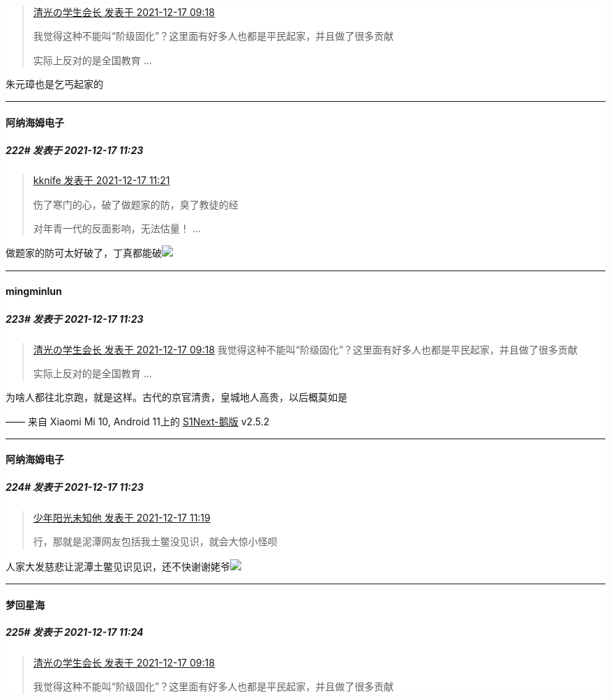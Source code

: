 <blockquote><a href="httphttps://bbs.saraba1st.com/2b/forum.php?mod=redirect&amp;goto=findpost&amp;pid=53968925&amp;ptid=2042916" target="_blank">清光の学生会长 发表于 2021-12-17 09:18</a>

我觉得这种不能叫“阶级固化”？这里面有好多人也都是平民起家，并且做了很多贡献

实际上反对的是全国教育 ...</blockquote>
朱元璋也是乞丐起家的

*****

####  阿纳海姆电子  
##### 222#       发表于 2021-12-17 11:23

<blockquote><a href="httphttps://bbs.saraba1st.com/2b/forum.php?mod=redirect&amp;goto=findpost&amp;pid=53970704&amp;ptid=2042916" target="_blank">kknife 发表于 2021-12-17 11:21</a>

伤了寒门的心，破了做题家的防，臭了教徒的经

对年青一代的反面影响，无法估量！ ...</blockquote>
做题家的防可太好破了，丁真都能破<img src="https://static.saraba1st.com/image/smiley/face2017/067.png" referrerpolicy="no-referrer">

*****

####  mingminlun  
##### 223#       发表于 2021-12-17 11:23

<blockquote><a href="httphttps://bbs.saraba1st.com/2b/forum.php?mod=redirect&amp;goto=findpost&amp;pid=53968925&amp;ptid=2042916" target="_blank">清光の学生会长 发表于 2021-12-17 09:18</a>
我觉得这种不能叫“阶级固化”？这里面有好多人也都是平民起家，并且做了很多贡献

实际上反对的是全国教育 ...</blockquote>
为啥人都往北京跑，就是这样。古代的京官清贵，皇城地人高贵，以后概莫如是

—— 来自 Xiaomi Mi 10, Android 11上的 [S1Next-鹅版](https://github.com/ykrank/S1-Next/releases) v2.5.2

*****

####  阿纳海姆电子  
##### 224#       发表于 2021-12-17 11:23

<blockquote><a href="httphttps://bbs.saraba1st.com/2b/forum.php?mod=redirect&amp;goto=findpost&amp;pid=53970678&amp;ptid=2042916" target="_blank">少年阳光未知他 发表于 2021-12-17 11:19</a>

行，那就是泥潭网友包括我土鳖没见识，就会大惊小怪呗</blockquote>
人家大发慈悲让泥潭土鳖见识见识，还不快谢谢姥爷<img src="https://static.saraba1st.com/image/smiley/face2017/065.png" referrerpolicy="no-referrer">

*****

####  梦回星海  
##### 225#       发表于 2021-12-17 11:24

<blockquote><a href="httphttps://bbs.saraba1st.com/2b/forum.php?mod=redirect&amp;goto=findpost&amp;pid=53968925&amp;ptid=2042916" target="_blank">清光の学生会长 发表于 2021-12-17 09:18</a>

我觉得这种不能叫“阶级固化”？这里面有好多人也都是平民起家，并且做了很多贡献
